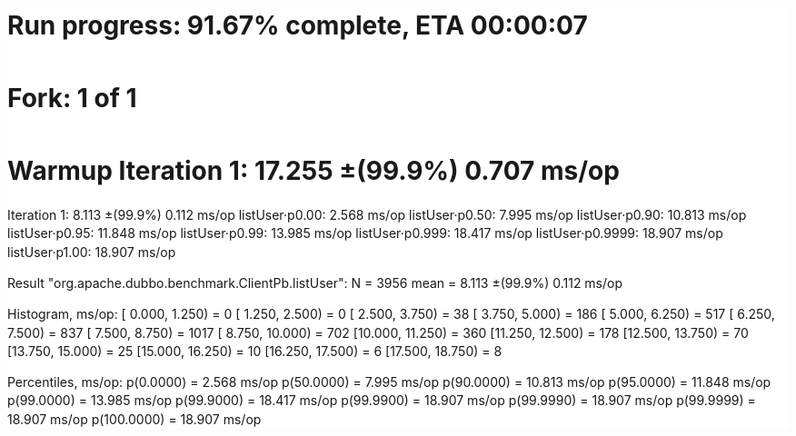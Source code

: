 # Run progress: 91.67% complete, ETA 00:00:07
# Fork: 1 of 1
# Warmup Iteration   1: 17.255 ±(99.9%) 0.707 ms/op
Iteration   1: 8.113 ±(99.9%) 0.112 ms/op
                 listUser·p0.00:   2.568 ms/op
                 listUser·p0.50:   7.995 ms/op
                 listUser·p0.90:   10.813 ms/op
                 listUser·p0.95:   11.848 ms/op
                 listUser·p0.99:   13.985 ms/op
                 listUser·p0.999:  18.417 ms/op
                 listUser·p0.9999: 18.907 ms/op
                 listUser·p1.00:   18.907 ms/op



Result "org.apache.dubbo.benchmark.ClientPb.listUser":
  N = 3956
  mean =      8.113 ±(99.9%) 0.112 ms/op

  Histogram, ms/op:
    [ 0.000,  1.250) = 0 
    [ 1.250,  2.500) = 0 
    [ 2.500,  3.750) = 38 
    [ 3.750,  5.000) = 186 
    [ 5.000,  6.250) = 517 
    [ 6.250,  7.500) = 837 
    [ 7.500,  8.750) = 1017 
    [ 8.750, 10.000) = 702 
    [10.000, 11.250) = 360 
    [11.250, 12.500) = 178 
    [12.500, 13.750) = 70 
    [13.750, 15.000) = 25 
    [15.000, 16.250) = 10 
    [16.250, 17.500) = 6 
    [17.500, 18.750) = 8 

  Percentiles, ms/op:
      p(0.0000) =      2.568 ms/op
     p(50.0000) =      7.995 ms/op
     p(90.0000) =     10.813 ms/op
     p(95.0000) =     11.848 ms/op
     p(99.0000) =     13.985 ms/op
     p(99.9000) =     18.417 ms/op
     p(99.9900) =     18.907 ms/op
     p(99.9990) =     18.907 ms/op
     p(99.9999) =     18.907 ms/op
    p(100.0000) =     18.907 ms/op

